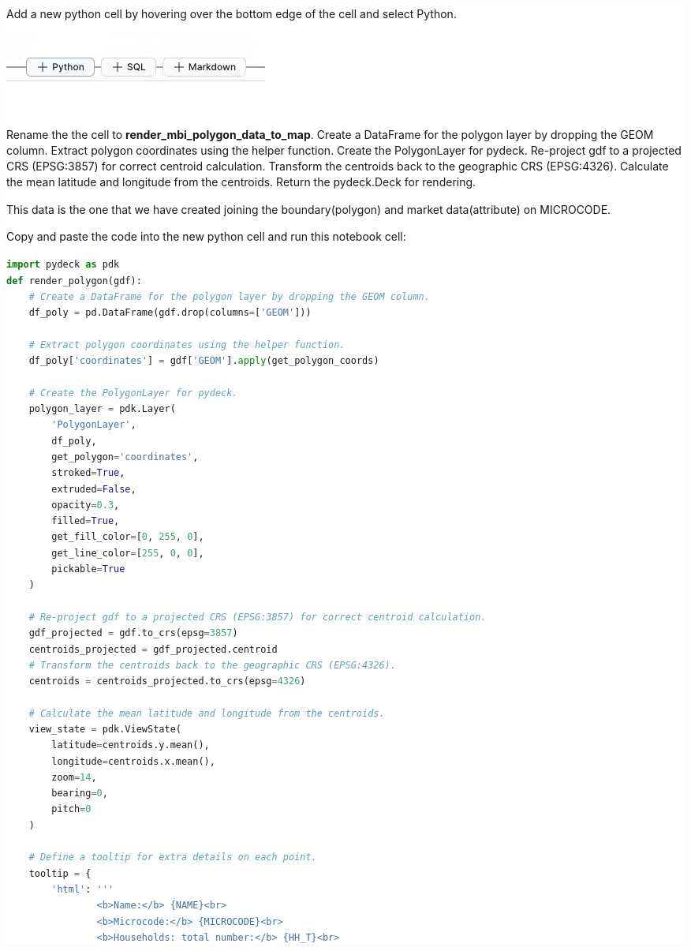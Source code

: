 Add a new python cell by hovering over the bottom edge of the cell and select Python.

![alt text](assets/I012.png)

Rename the the cell to **render_mbi_polygon_data_to_map**.
Create a DataFrame for the polygon layer by dropping the GEOM column. Extract polygon coordinates using the helper function. Create the PolygonLayer for pydeck. Re-project gdf to a projected CRS (EPSG:3857) for correct centroid calculation. Transform the centroids back to the geographic CRS (EPSG:4326). Calculate the mean latitude and longitude from the centroids. Return the pydeck.Deck for rendering.

This data is the one that we have created joining the boundary(polygon) and market data(attribute) on MICROCODE.

Copy and paste the code into the new python cell and run this notebook cell:

```python
import pydeck as pdk
def render_polygon(gdf):
    # Create a DataFrame for the polygon layer by dropping the GEOM column.
    df_poly = pd.DataFrame(gdf.drop(columns=['GEOM']))

    # Extract polygon coordinates using the helper function.
    df_poly['coordinates'] = gdf['GEOM'].apply(get_polygon_coords)

    # Create the PolygonLayer for pydeck.
    polygon_layer = pdk.Layer(
        'PolygonLayer',
        df_poly,
        get_polygon='coordinates',
        stroked=True,
        extruded=False,
        opacity=0.3,
        filled=True,
        get_fill_color=[0, 255, 0],
        get_line_color=[255, 0, 0],
        pickable=True
    )

    # Re-project gdf to a projected CRS (EPSG:3857) for correct centroid calculation.
    gdf_projected = gdf.to_crs(epsg=3857)
    centroids_projected = gdf_projected.centroid
    # Transform the centroids back to the geographic CRS (EPSG:4326).
    centroids = centroids_projected.to_crs(epsg=4326)

    # Calculate the mean latitude and longitude from the centroids.
    view_state = pdk.ViewState(
        latitude=centroids.y.mean(),
        longitude=centroids.x.mean(),
        zoom=14,
        bearing=0,
        pitch=0
    )

    # Define a tooltip for extra details on each point.
    tooltip = {
        'html': '''
                <b>Name:</b> {NAME}<br>
                <b>Microcode:</b> {MICROCODE}<br>
                <b>Households: total number:</b> {HH_T}<br>
```
